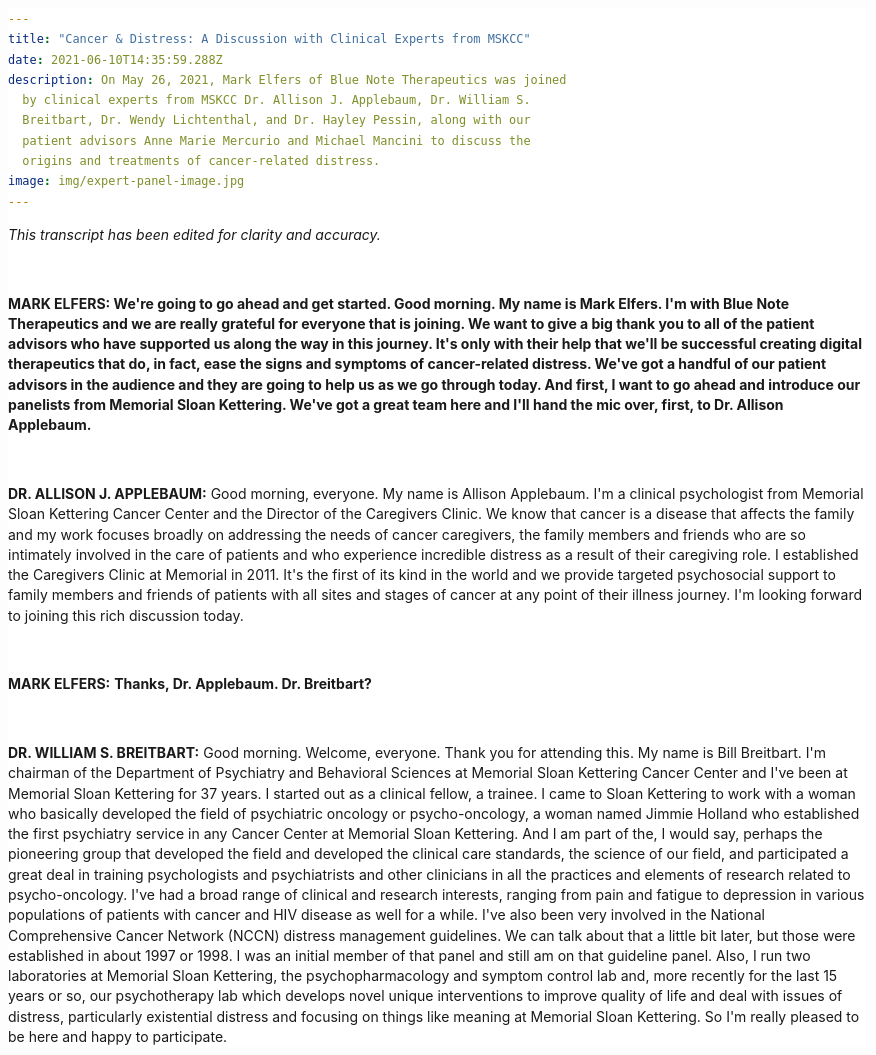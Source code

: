 ```yaml
---
title: "Cancer & Distress: A Discussion with Clinical Experts from MSKCC"
date: 2021-06-10T14:35:59.288Z
description: On May 26, 2021, Mark Elfers of Blue Note Therapeutics was joined
  by clinical experts from MSKCC Dr. Allison J. Applebaum, Dr. William S.
  Breitbart, Dr. Wendy Lichtenthal, and Dr. Hayley Pessin, along with our
  patient advisors Anne Marie Mercurio and Michael Mancini to discuss the
  origins and treatments of cancer-related distress.
image: img/expert-panel-image.jpg
---
```

*This transcript has been edited for clarity and accuracy.*

 

**MARK ELFERS: We're going to go ahead and get started. Good morning. My name is Mark Elfers. I'm with Blue Note Therapeutics and we are really grateful for everyone that is joining. We want to give a big thank you to all of the patient advisors who have supported us along the way in this journey. It's only with their help that we'll be successful creating digital therapeutics that do, in fact, ease the signs and symptoms of cancer-related distress. We've got a handful of our patient advisors in the audience and they are going to help us as we go through today. And first, I want to go ahead and introduce our panelists from Memorial Sloan Kettering. We've got a great team here and I'll hand the mic over, first, to Dr. Allison Applebaum.**

 

**DR. ALLISON J. APPLEBAUM:** Good morning, everyone. My name is Allison Applebaum. I'm a clinical psychologist from Memorial Sloan Kettering Cancer Center and the Director of the Caregivers Clinic. We know that cancer is a disease that affects the family and my work focuses broadly on addressing the needs of cancer caregivers, the family members and friends who are so intimately involved in the care of patients and who experience incredible distress as a result of their caregiving role. I established the Caregivers Clinic at Memorial in 2011. It's the first of its kind in the world and we provide targeted psychosocial support to family members and friends of patients with all sites and stages of cancer at any point of their illness journey. I'm looking forward to joining this rich discussion today.

 

**MARK ELFERS:** **Thanks, Dr. Applebaum. Dr. Breitbart?**

 

**DR. WILLIAM S. BREITBART:** Good morning. Welcome, everyone. Thank you for attending this. My name is Bill Breitbart. I'm chairman of the Department of Psychiatry and Behavioral Sciences at Memorial Sloan Kettering Cancer Center and I've been at Memorial Sloan Kettering for 37 years. I started out as a clinical fellow, a trainee. I came to Sloan Kettering to work with a woman who basically developed the field of psychiatric oncology or psycho-oncology, a woman named Jimmie Holland who established the first psychiatry service in any Cancer Center at Memorial Sloan Kettering. And I am part of the, I would say, perhaps the pioneering group that developed the field and developed the clinical care standards, the science of our field, and participated a great deal in training psychologists and psychiatrists and other clinicians in all the practices and elements of research related to psycho-oncology. I've had a broad range of clinical and research interests, ranging from pain and fatigue to depression in various populations of patients with cancer and HIV disease as well for a while. I've also been very involved in the National Comprehensive Cancer Network (NCCN) distress management guidelines. We can talk about that a little bit later, but those were established in about 1997 or 1998. I was an initial member of that panel and still am on that guideline panel. Also, I run two laboratories at Memorial Sloan Kettering, the psychopharmacology and symptom control lab and, more recently for the last 15 years or so, our psychotherapy lab which develops novel unique interventions to improve quality of life and deal with issues of distress, particularly existential distress and focusing on things like meaning at Memorial Sloan Kettering. So I'm really pleased to be here and happy to participate.
